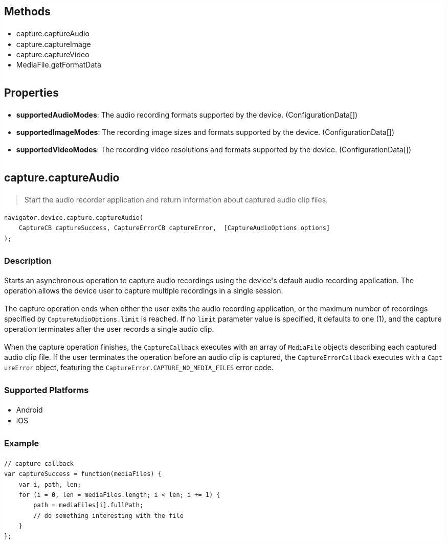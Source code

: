 ## Methods

- capture.captureAudio
- capture.captureImage
- capture.captureVideo
- MediaFile.getFormatData

## Properties

- **supportedAudioModes**: The audio recording formats supported by the device. (ConfigurationData[])

- **supportedImageModes**: The recording image sizes and formats supported by the device. (ConfigurationData[])

- **supportedVideoModes**: The recording video resolutions and formats supported by the device. (ConfigurationData[])

## capture.captureAudio

> Start the audio recorder application and return information about captured audio clip files.

    navigator.device.capture.captureAudio(
        CaptureCB captureSuccess, CaptureErrorCB captureError,  [CaptureAudioOptions options]
    );

### Description

Starts an asynchronous operation to capture audio recordings using the
device's default audio recording application. The operation allows
the device user to capture multiple recordings in a single session.

The capture operation ends when either the user exits the audio
recording application, or the maximum number of recordings specified
by `CaptureAudioOptions.limit` is reached. If no `limit` parameter
value is specified, it defaults to one (1), and the capture operation
terminates after the user records a single audio clip.

When the capture operation finishes, the `CaptureCallback` executes
with an array of `MediaFile` objects describing each captured audio
clip file. If the user terminates the operation before an audio clip
is captured, the `CaptureErrorCallback` executes with a `CaptureError`
object, featuring the `CaptureError.CAPTURE_NO_MEDIA_FILES` error
code.

### Supported Platforms

- Android
- iOS

### Example

    // capture callback
    var captureSuccess = function(mediaFiles) {
        var i, path, len;
        for (i = 0, len = mediaFiles.length; i < len; i += 1) {
            path = mediaFiles[i].fullPath;
            // do something interesting with the file
        }
    };


[android-lifecycle]: http://cordova.apache.org/docs/en/latest/guide/platforms/android/index.html#lifecycle-guide
[pause-event]: http://cordova.apache.org/docs/en/latest/cordova/events/events.html#pause
[resume-event]: http://cordova.apache.org/docs/en/latest/cordova/events/events.html#resume
